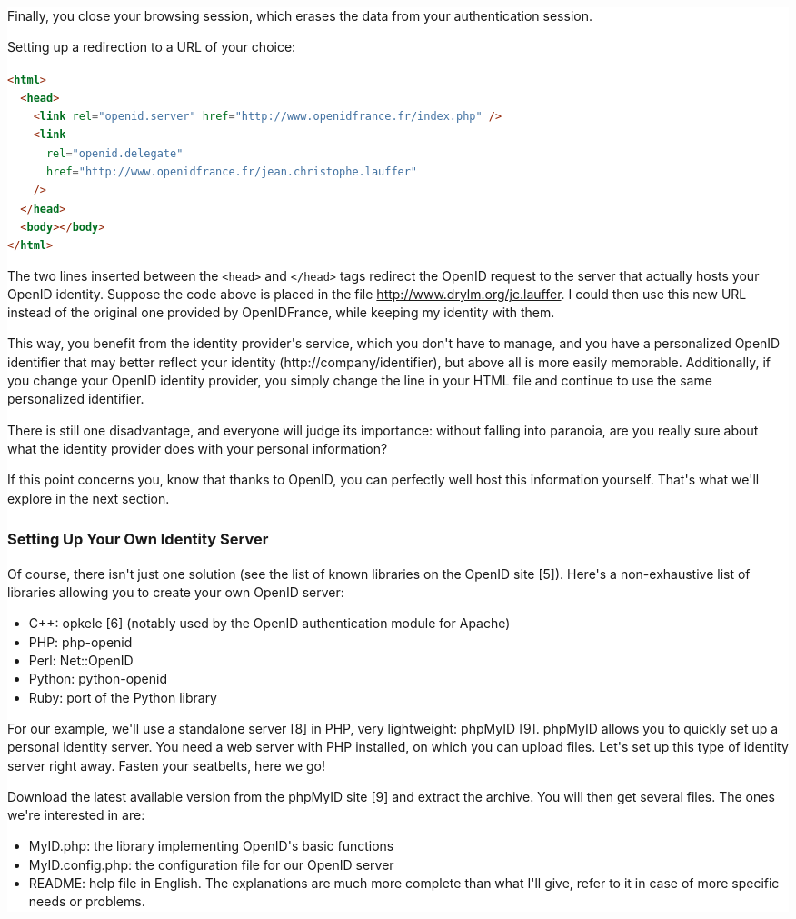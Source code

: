 Finally, you close your browsing session, which erases the data from your authentication session.

Setting up a redirection to a URL of your choice:

```html
<html>
  <head>
    <link rel="openid.server" href="http://www.openidfrance.fr/index.php" />
    <link
      rel="openid.delegate"
      href="http://www.openidfrance.fr/jean.christophe.lauffer"
    />
  </head>
  <body></body>
</html>
```

The two lines inserted between the `<head>` and `</head>` tags redirect the OpenID request to the server that actually hosts your OpenID identity. Suppose the code above is placed in the file http://www.drylm.org/jc.lauffer. I could then use this new URL instead of the original one provided by OpenIDFrance, while keeping my identity with them.

This way, you benefit from the identity provider's service, which you don't have to manage, and you have a personalized OpenID identifier that may better reflect your identity (http://company/identifier), but above all is more easily memorable. Additionally, if you change your OpenID identity provider, you simply change the line in your HTML file and continue to use the same personalized identifier.

There is still one disadvantage, and everyone will judge its importance: without falling into paranoia, are you really sure about what the identity provider does with your personal information?

If this point concerns you, know that thanks to OpenID, you can perfectly well host this information yourself. That's what we'll explore in the next section.

### Setting Up Your Own Identity Server

Of course, there isn't just one solution (see the list of known libraries on the OpenID site [5]). Here's a non-exhaustive list of libraries allowing you to create your own OpenID server:

- C++: opkele [6] (notably used by the OpenID authentication module for Apache)
- PHP: php-openid
- Perl: Net::OpenID
- Python: python-openid
- Ruby: port of the Python library

For our example, we'll use a standalone server [8] in PHP, very lightweight: phpMyID [9]. phpMyID allows you to quickly set up a personal identity server. You need a web server with PHP installed, on which you can upload files. Let's set up this type of identity server right away. Fasten your seatbelts, here we go!

Download the latest available version from the phpMyID site [9] and extract the archive. You will then get several files. The ones we're interested in are:

- MyID.php: the library implementing OpenID's basic functions
- MyID.config.php: the configuration file for our OpenID server
- README: help file in English. The explanations are much more complete than what I'll give, refer to it in case of more specific needs or problems.
